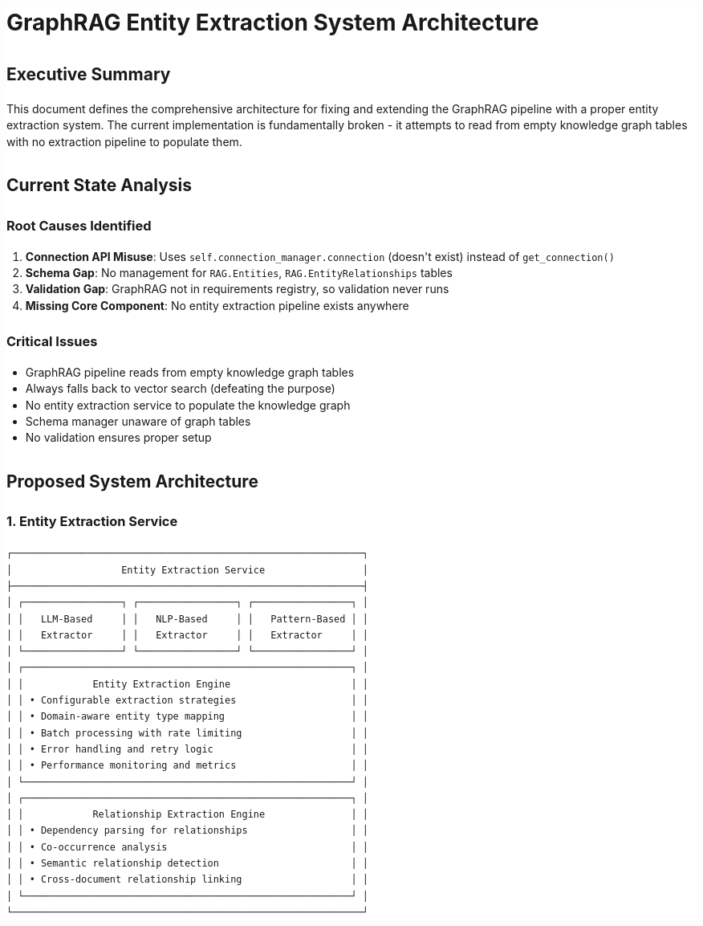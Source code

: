 # GraphRAG Entity Extraction System Architecture

## Executive Summary

This document defines the comprehensive architecture for fixing and extending the GraphRAG pipeline with a proper entity extraction system. The current implementation is fundamentally broken - it attempts to read from empty knowledge graph tables with no extraction pipeline to populate them.

## Current State Analysis

### Root Causes Identified
1. **Connection API Misuse**: Uses `self.connection_manager.connection` (doesn't exist) instead of `get_connection()`
2. **Schema Gap**: No management for `RAG.Entities`, `RAG.EntityRelationships` tables
3. **Validation Gap**: GraphRAG not in requirements registry, so validation never runs  
4. **Missing Core Component**: No entity extraction pipeline exists anywhere

### Critical Issues
- GraphRAG pipeline reads from empty knowledge graph tables
- Always falls back to vector search (defeating the purpose)
- No entity extraction service to populate the knowledge graph
- Schema manager unaware of graph tables
- No validation ensures proper setup

## Proposed System Architecture

### 1. Entity Extraction Service

```
┌─────────────────────────────────────────────────────────────┐
│                   Entity Extraction Service                 │
├─────────────────────────────────────────────────────────────┤
│ ┌─────────────────┐ ┌─────────────────┐ ┌─────────────────┐ │
│ │   LLM-Based     │ │   NLP-Based     │ │   Pattern-Based │ │
│ │   Extractor     │ │   Extractor     │ │   Extractor     │ │
│ └─────────────────┘ └─────────────────┘ └─────────────────┘ │
│ ┌─────────────────────────────────────────────────────────┐ │
│ │            Entity Extraction Engine                     │ │
│ │ • Configurable extraction strategies                    │ │
│ │ • Domain-aware entity type mapping                      │ │
│ │ • Batch processing with rate limiting                   │ │
│ │ • Error handling and retry logic                        │ │
│ │ • Performance monitoring and metrics                    │ │
│ └─────────────────────────────────────────────────────────┘ │
│ ┌─────────────────────────────────────────────────────────┐ │
│ │            Relationship Extraction Engine               │ │
│ │ • Dependency parsing for relationships                  │ │
│ │ • Co-occurrence analysis                                │ │
│ │ • Semantic relationship detection                       │ │
│ │ • Cross-document relationship linking                   │ │
│ └─────────────────────────────────────────────────────────┘ │
└─────────────────────────────────────────────────────────────┘
```
